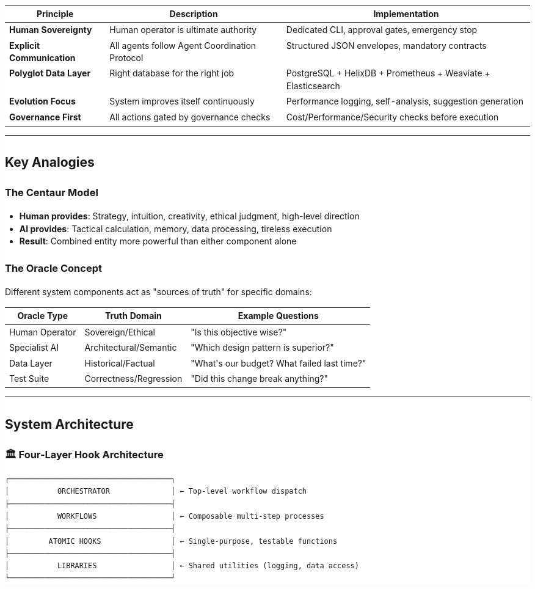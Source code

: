 | Principle | Description | Implementation |
|-----------|-------------|----------------|
| **Human Sovereignty** | Human operator is ultimate authority | Dedicated CLI, approval gates, emergency stop |
| **Explicit Communication** | All agents follow Agent Coordination Protocol | Structured JSON envelopes, mandatory contracts |
| **Polyglot Data Layer** | Right database for the right job | PostgreSQL + HelixDB + Prometheus + Weaviate + Elasticsearch |
| **Evolution Focus** | System improves itself continuously | Performance logging, self-analysis, suggestion generation |
| **Governance First** | All actions gated by governance checks | Cost/Performance/Security checks before execution |

---

## Key Analogies

### The Centaur Model
- **Human provides**: Strategy, intuition, creativity, ethical judgment, high-level direction
- **AI provides**: Tactical calculation, memory, data processing, tireless execution
- **Result**: Combined entity more powerful than either component alone

### The Oracle Concept
Different system components act as "sources of truth" for specific domains:

| Oracle Type | Truth Domain | Example Questions |
|-------------|--------------|-------------------|
| Human Operator | Sovereign/Ethical | "Is this objective wise?" |
| Specialist AI | Architectural/Semantic | "Which design pattern is superior?" |
| Data Layer | Historical/Factual | "What's our budget? What failed last time?" |
| Test Suite | Correctness/Regression | "Did this change break anything?" |

---

## System Architecture

### 🏛️ Four-Layer Hook Architecture

```
┌─────────────────────────────────────┐
│           ORCHESTRATOR              │ ← Top-level workflow dispatch
├─────────────────────────────────────┤
│           WORKFLOWS                 │ ← Composable multi-step processes
├─────────────────────────────────────┤  
│         ATOMIC HOOKS                │ ← Single-purpose, testable functions
├─────────────────────────────────────┤
│           LIBRARIES                 │ ← Shared utilities (logging, data access)
└─────────────────────────────────────┘
```

